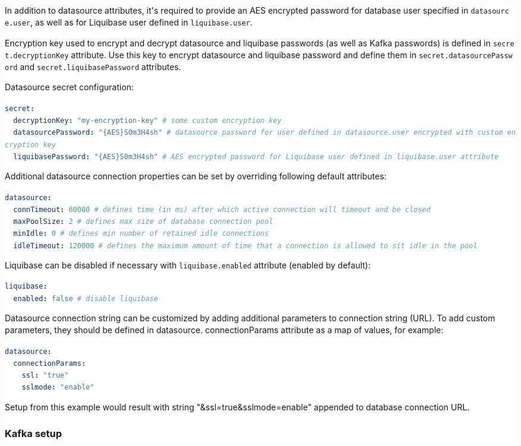 In addition to datasource attributes, it's required to provide an AES encrypted password for database user specified in
`datasource.user`, as well as for Liquibase user defined in `liquibase.user`.

Encryption key used to encrypt and decrypt datasource and liquibase passwords (as well as Kafka passwords) is defined in
`secret.decryptionKey` attribute.
Use this key to encrypt datasource and liquibase password and define them in `secret.datasourcePassword` and
`secret.liquibasePassword` attributes.

Datasource secret configuration:

```yaml
secret:
  decryptionKey: "my-encryption-key" # some custom encryption key
  datasourcePassword: "{AES}S0m3H4sh" # datasource password for user defined in datasource.user encrypted with custom encryption key
  liquibasePassword: "{AES}S0m3H4sh" # AES encrypted password for Liquibase user defined in liquibase.user attribute
```

Additional datasource connection properties can be set by overriding following default attributes:

```yaml
datasource:
  connTimeout: 60000 # defines time (in ms) after which active connection will timeout and be closed
  maxPoolSize: 2 # defines max size of database connection pool
  minIdle: 0 # defines min number of retained idle connections
  idleTimeout: 120000 # defines the maximum amount of time that a connection is allowed to sit idle in the pool
```

Liquibase can be disabled if necessary with `liquibase.enabled` attribute (enabled by default):

```yaml
liquibase:
  enabled: false # disable liquibase
```

Datasource connection string can be customized by adding additional parameters to connection string (URL).
To add custom parameters, they should be defined in datasource. connectionParams attribute as a map of values, for
example:

```yaml
datasource:
  connectionParams:
    ssl: "true"
    sslmode: "enable"
```

Setup from this example would result with string "&ssl=true&sslmode=enable" appended to database connection URL.

### Kafka setup
